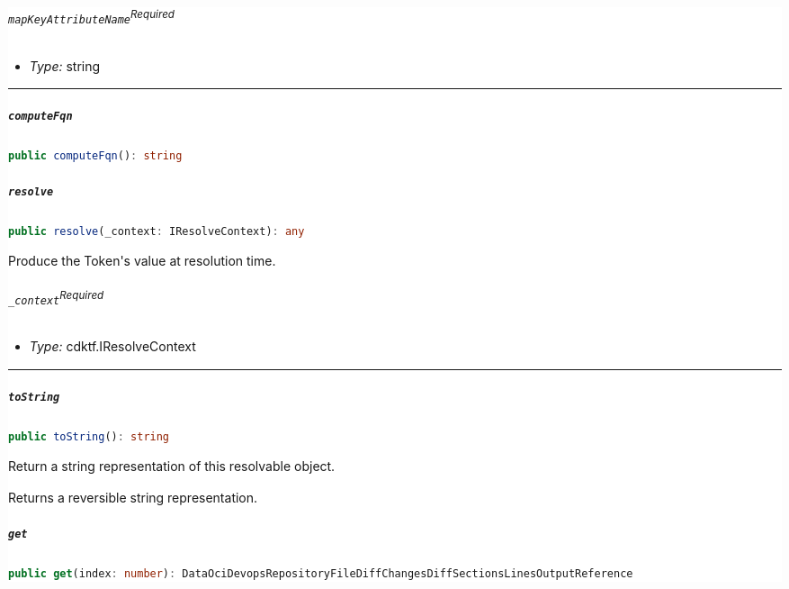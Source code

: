 ###### `mapKeyAttributeName`<sup>Required</sup> <a name="mapKeyAttributeName" id="rhizo-co-terraform-provider-oci.dataOciDevopsRepositoryFileDiff.DataOciDevopsRepositoryFileDiffChangesDiffSectionsLinesList.allWithMapKey.parameter.mapKeyAttributeName"></a>

- *Type:* string

---

##### `computeFqn` <a name="computeFqn" id="rhizo-co-terraform-provider-oci.dataOciDevopsRepositoryFileDiff.DataOciDevopsRepositoryFileDiffChangesDiffSectionsLinesList.computeFqn"></a>

```typescript
public computeFqn(): string
```

##### `resolve` <a name="resolve" id="rhizo-co-terraform-provider-oci.dataOciDevopsRepositoryFileDiff.DataOciDevopsRepositoryFileDiffChangesDiffSectionsLinesList.resolve"></a>

```typescript
public resolve(_context: IResolveContext): any
```

Produce the Token's value at resolution time.

###### `_context`<sup>Required</sup> <a name="_context" id="rhizo-co-terraform-provider-oci.dataOciDevopsRepositoryFileDiff.DataOciDevopsRepositoryFileDiffChangesDiffSectionsLinesList.resolve.parameter._context"></a>

- *Type:* cdktf.IResolveContext

---

##### `toString` <a name="toString" id="rhizo-co-terraform-provider-oci.dataOciDevopsRepositoryFileDiff.DataOciDevopsRepositoryFileDiffChangesDiffSectionsLinesList.toString"></a>

```typescript
public toString(): string
```

Return a string representation of this resolvable object.

Returns a reversible string representation.

##### `get` <a name="get" id="rhizo-co-terraform-provider-oci.dataOciDevopsRepositoryFileDiff.DataOciDevopsRepositoryFileDiffChangesDiffSectionsLinesList.get"></a>

```typescript
public get(index: number): DataOciDevopsRepositoryFileDiffChangesDiffSectionsLinesOutputReference
```
